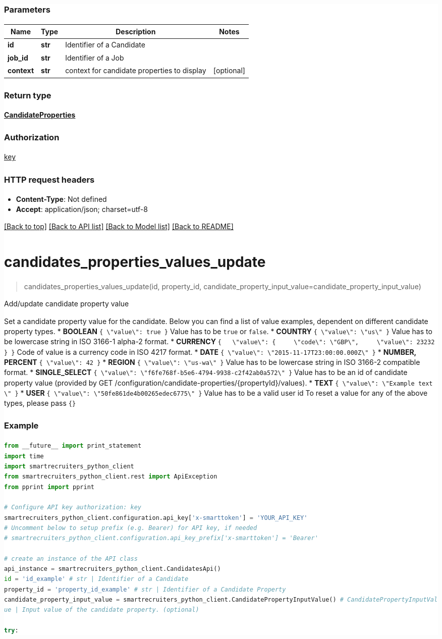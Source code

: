### Parameters

Name | Type | Description  | Notes
------------- | ------------- | ------------- | -------------
 **id** | **str**| Identifier of a Candidate | 
 **job_id** | **str**| Identifier of a Job | 
 **context** | **str**| context for candidate properties to display | [optional] 

### Return type

[**CandidateProperties**](CandidateProperties.md)

### Authorization

[key](../README.md#key)

### HTTP request headers

 - **Content-Type**: Not defined
 - **Accept**: application/json; charset=utf-8

[[Back to top]](#) [[Back to API list]](../README.md#documentation-for-api-endpoints) [[Back to Model list]](../README.md#documentation-for-models) [[Back to README]](../README.md)

# **candidates_properties_values_update**
> candidates_properties_values_update(id, property_id, candidate_property_input_value=candidate_property_input_value)

Add/update candidate property value

Set a candidate property value for the candidate. Below you can find a list of value examples, dependent on different candidate property types. * **BOOLEAN** ``` { \"value\": true } ``` Value has to be `true` or `false`. * **COUNTRY** ``` { \"value\": \"us\" } ``` Value has to be lowercase string in ISO 3166-1 alpha-2 format. * **CURRENCY** ``` {   \"value\": {     \"code\": \"GBP\",     \"value\": 23232   } } ``` Code of value is a currency code in ISO 4217 format. * **DATE** ``` { \"value\": \"2015-11-17T23:00:00.000Z\" } ``` * **NUMBER, PERCENT** ``` { \"value\": 42 } ``` * **REGION** ``` { \"value\": \"us-wa\" } ``` Value has to be lowercase string in ISO 3166-2 compatible format. * **SINGLE_SELECT** ``` { \"value\": \"f6fe768f-b5e6-4794-9938-c2f42ab0a572\" } ``` Value has to be an id of candidate property value (provided by GET /configuration/candidate-properties/{propertyId}/values). * **TEXT** ``` { \"value\": \"Example text\" } ``` * **USER** ``` { \"value\": \"50fe861de4b00265edec6775\" } ``` Value has to be a valid user id  To reset a value for any of the above types, please pass ``` {} ``` 

### Example 
```python
from __future__ import print_statement
import time
import smartrecruiters_python_client
from smartrecruiters_python_client.rest import ApiException
from pprint import pprint

# Configure API key authorization: key
smartrecruiters_python_client.configuration.api_key['x-smarttoken'] = 'YOUR_API_KEY'
# Uncomment below to setup prefix (e.g. Bearer) for API key, if needed
# smartrecruiters_python_client.configuration.api_key_prefix['x-smarttoken'] = 'Bearer'

# create an instance of the API class
api_instance = smartrecruiters_python_client.CandidatesApi()
id = 'id_example' # str | Identifier of a Candidate
property_id = 'property_id_example' # str | Identifier of a Candidate Property
candidate_property_input_value = smartrecruiters_python_client.CandidatePropertyInputValue() # CandidatePropertyInputValue | Input value of the candidate property. (optional)

try: 
```